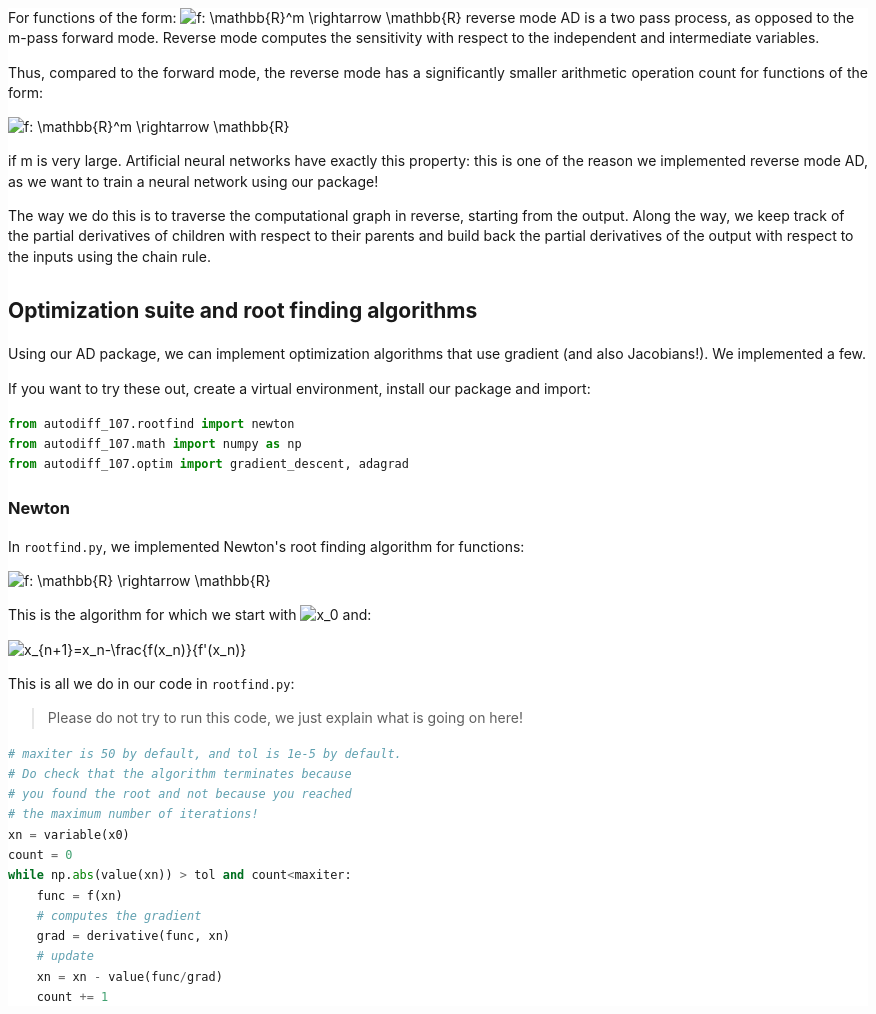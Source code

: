 For functions of the form:
<img src="https://latex.codecogs.com/svg.image?f:&space;\mathbb{R}^m&space;\rightarrow&space;\mathbb{R}" title="f: \mathbb{R}^m \rightarrow \mathbb{R}" />
reverse mode AD is a two pass process, as opposed to the m-pass forward mode. Reverse mode computes the sensitivity with respect to the independent and intermediate variables. 

<p align="justify">Thus, compared to the forward mode, the reverse mode has a significantly smaller arithmetic operation count for functions of the form:</p>

<img src="https://latex.codecogs.com/svg.image?f:&space;\mathbb{R}^m&space;\rightarrow&space;\mathbb{R}" title="f: \mathbb{R}^m \rightarrow \mathbb{R}" />

<p align="justify"> if m is very large. Artificial neural networks have exactly this property: this is one of the reason we implemented reverse mode AD, as we want to train a neural network using our package! </p>

The way we do this is to traverse the computational graph in reverse, starting from the output. Along the way, we keep track of the partial derivatives of children with respect to their parents and build back the partial derivatives of the output with respect to the inputs using the chain rule.

## Optimization suite and root finding algorithms


Using our AD package, we can implement optimization algorithms that use gradient (and also Jacobians!). We implemented a few.

If you want to try these out, create a virtual environment, install our package and import:

```python
from autodiff_107.rootfind import newton
from autodiff_107.math import numpy as np
from autodiff_107.optim import gradient_descent, adagrad
```


### Newton

In `rootfind.py`, we implemented Newton's root finding algorithm for functions:

<img src="https://latex.codecogs.com/svg.image?f:&space;\mathbb{R}&space;\rightarrow&space;\mathbb{R}" title="f: \mathbb{R} \rightarrow \mathbb{R}" />

This is the algorithm for which we start with <img src="https://latex.codecogs.com/svg.image?x_0" title="x_0" /> and:

<img src="https://latex.codecogs.com/svg.image?x_{n&plus;1}=x_n-\frac{f(x_n)}{f'(x_n)}" title="x_{n+1}=x_n-\frac{f(x_n)}{f'(x_n)}" />

This is all we do in our code in `rootfind.py`:

> Please do not try to run this code, we just explain what is going on here!

```python
# maxiter is 50 by default, and tol is 1e-5 by default. 
# Do check that the algorithm terminates because 
# you found the root and not because you reached
# the maximum number of iterations!
xn = variable(x0)
count = 0
while np.abs(value(xn)) > tol and count<maxiter:
    func = f(xn)
    # computes the gradient
    grad = derivative(func, xn)
    # update
    xn = xn - value(func/grad)
    count += 1
```
